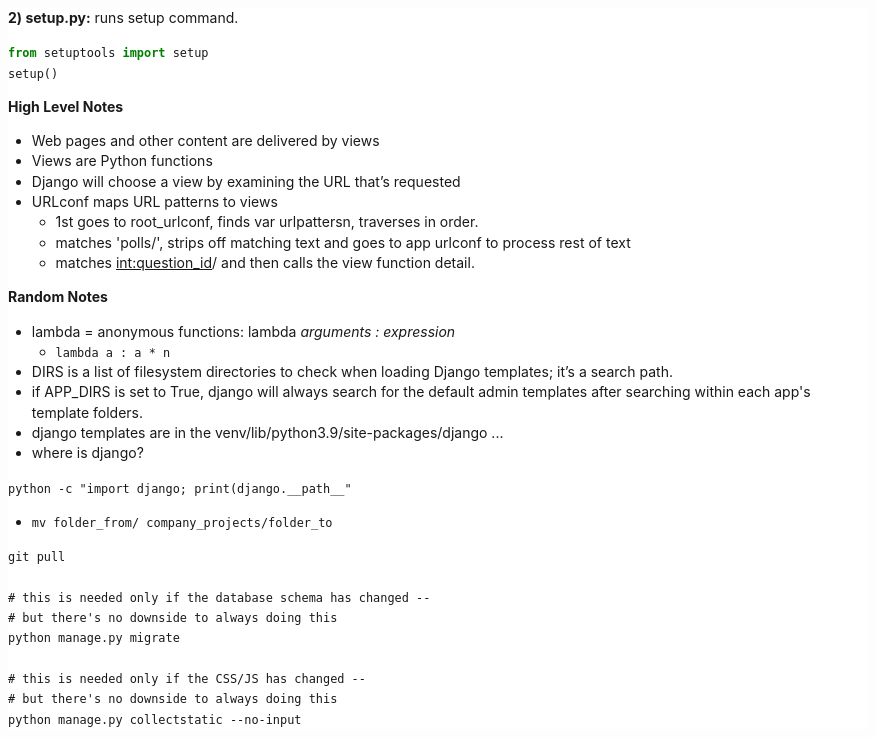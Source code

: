 **2) setup.py:** runs setup command.
```python
from setuptools import setup
setup()
```

**High Level Notes**
- Web pages and other content are delivered by views
- Views are Python functions
- Django will choose a view by examining the URL that’s requested
- URLconf maps URL patterns to views
    - 1st goes to root_urlconf, finds var urlpattersn, traverses in order.
    - matches 'polls/', strips off matching text and goes to app urlconf to process rest of text
    - matches <int:question_id>/ and then calls the view function detail.

**Random Notes**

* lambda = anonymous functions: lambda *arguments : expression*
    * `lambda a : a * n`
* DIRS is a list of filesystem directories to check when loading Django templates; it’s a search path.
* if APP_DIRS is set to True, django will always search for the default admin templates after searching within each app's template folders.
* django templates are in the venv/lib/python3.9/site-packages/django ... 
* where is django? 
```
python -c "import django; print(django.__path__"
````

* `mv folder_from/ company_projects/folder_to`

```
git pull

# this is needed only if the database schema has changed --
# but there's no downside to always doing this
python manage.py migrate

# this is needed only if the CSS/JS has changed --
# but there's no downside to always doing this
python manage.py collectstatic --no-input
```